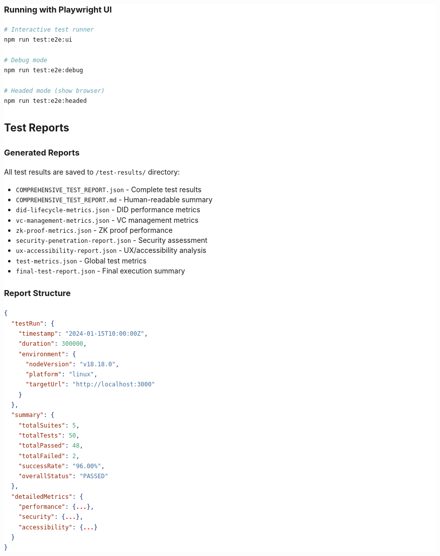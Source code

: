 ### Running with Playwright UI

```bash
# Interactive test runner
npm run test:e2e:ui

# Debug mode
npm run test:e2e:debug

# Headed mode (show browser)
npm run test:e2e:headed
```

## Test Reports

### Generated Reports
All test results are saved to `/test-results/` directory:

- `COMPREHENSIVE_TEST_REPORT.json` - Complete test results
- `COMPREHENSIVE_TEST_REPORT.md` - Human-readable summary
- `did-lifecycle-metrics.json` - DID performance metrics
- `vc-management-metrics.json` - VC management metrics
- `zk-proof-metrics.json` - ZK proof performance
- `security-penetration-report.json` - Security assessment
- `ux-accessibility-report.json` - UX/accessibility analysis
- `test-metrics.json` - Global test metrics
- `final-test-report.json` - Final execution summary

### Report Structure
```json
{
  "testRun": {
    "timestamp": "2024-01-15T10:00:00Z",
    "duration": 300000,
    "environment": {
      "nodeVersion": "v18.18.0",
      "platform": "linux",
      "targetUrl": "http://localhost:3000"
    }
  },
  "summary": {
    "totalSuites": 5,
    "totalTests": 50,
    "totalPassed": 48,
    "totalFailed": 2,
    "successRate": "96.00%",
    "overallStatus": "PASSED"
  },
  "detailedMetrics": {
    "performance": {...},
    "security": {...},
    "accessibility": {...}
  }
}
```
